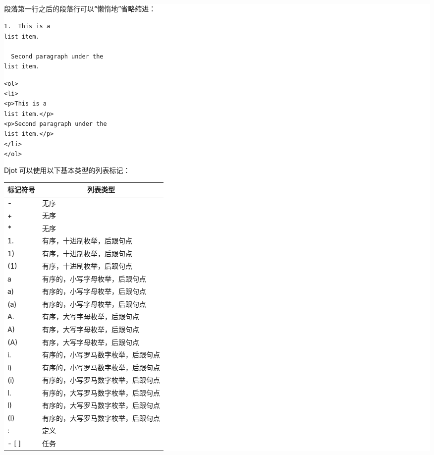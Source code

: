 段落第一行之后的段落行可以“懒惰地”省略缩进：

```
1.  This is a
list item.

  Second paragraph under the
list item.
```
```
<ol>
<li>
<p>This is a
list item.</p>
<p>Second paragraph under the
list item.</p>
</li>
</ol>
```

Djot 可以使用以下基本类型的列表标记：

|标记符号|列表类型|
|---|---|
|-|无序|
|+|无序|
|*|无序|
|1.|有序，十进制枚举，后跟句点|
|1)|有序，十进制枚举，后跟句点|
|(1)|有序，十进制枚举，后跟句点|
|a|有序的，小写字母枚举，后跟句点|
|a)|有序的，小写字母枚举，后跟句点|
|(a)|有序的，小写字母枚举，后跟句点|
|A.|有序，大写字母枚举，后跟句点|
|A)|有序，大写字母枚举，后跟句点|
|(A)|有序，大写字母枚举，后跟句点|
|i.|有序的，小写罗马数字枚举，后跟句点|
|i)|有序的，小写罗马数字枚举，后跟句点|
|(i)|有序的，小写罗马数字枚举，后跟句点|
|I.|有序的，大写罗马数字枚举，后跟句点|
|I)|有序的，大写罗马数字枚举，后跟句点|
|(I)|有序的，大写罗马数字枚举，后跟句点|
|:|定义|
|- [ ]|任务|


[google]: https://google.com
[product page]: http://example.com?item=983459873087120394870128370
[ref]: /url
[ref]: /url
[^foo]: This is a note
[^foo]: This is a note